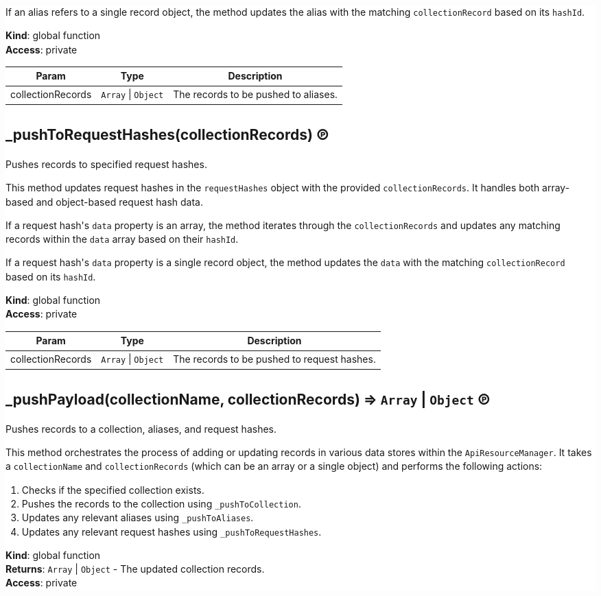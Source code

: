 If an alias refers to a single record object, the method updates the
alias with the matching `collectionRecord` based on its `hashId`.

**Kind**: global function  
**Access**: private  

| Param | Type | Description |
| --- | --- | --- |
| collectionRecords | <code>Array</code> \| <code>Object</code> | The records to be pushed to                                          aliases. |

<a name="_pushToRequestHashes"></a>

## \_pushToRequestHashes(collectionRecords) ℗
Pushes records to specified request hashes.

This method updates request hashes in the `requestHashes` object with
the provided `collectionRecords`. It handles both array-based and
object-based request hash data.

If a request hash's `data` property is an array, the method iterates
through the `collectionRecords` and updates any matching records
within the `data` array based on their `hashId`.

If a request hash's `data` property is a single record object, the
method updates the `data` with the matching `collectionRecord` based
on its `hashId`.

**Kind**: global function  
**Access**: private  

| Param | Type | Description |
| --- | --- | --- |
| collectionRecords | <code>Array</code> \| <code>Object</code> | The records to be pushed to                                          request hashes. |

<a name="_pushPayload"></a>

## \_pushPayload(collectionName, collectionRecords) ⇒ <code>Array</code> \| <code>Object</code> ℗
Pushes records to a collection, aliases, and request hashes.

This method orchestrates the process of adding or updating records
in various data stores within the `ApiResourceManager`. It takes a
`collectionName` and `collectionRecords` (which can be an array or
a single object) and performs the following actions:

1. Checks if the specified collection exists.
2. Pushes the records to the collection using `_pushToCollection`.
3. Updates any relevant aliases using `_pushToAliases`.
4. Updates any relevant request hashes using `_pushToRequestHashes`.

**Kind**: global function  
**Returns**: <code>Array</code> \| <code>Object</code> - The updated collection records.  
**Access**: private  
